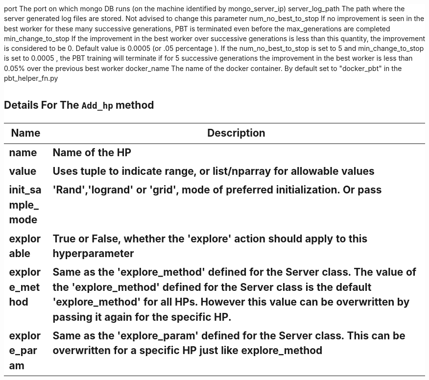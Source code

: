 <td>port</td>
<td>The port on which mongo DB runs (on the machine identified by mongo_server_ip)</td>
</tr>
<tr class="hp-rare">
<td>server_log_path</td>
<td>The path where the server generated log files are stored. Not advised to change this parameter</td>
</tr>
<tr class="hp-rare">
<td>num_no_best_to_stop</td>
<td>If no improvement is seen in the best worker for these many successive generations, PBT is terminated even before the max_generations are completed</td>
</tr>
<tr class="hp-rare">
<td>min_change_to_stop</td>
<td>If the improvement in the best worker over successive generations is less than this quantity, the improvement is considered to be 0. Default value is 0.0005 (or .05 percentage ). If the num_no_best_to_stop is set to 5 and min_change_to_stop is set to 0.0005 , the PBT training will terminate if for 5 successive generations the improvement in the best worker is less than 0.05% over the previous best worker</td>
</tr>
<tr class="hp-rare">
<td>docker_name</td>
<td>The name of the docker container. By default set to "docker_pbt" in the pbt_helper_fn.py</td>
</tr>

</tbody>
</table>

<h2>Details For The <code>Add_hp</code> method

<table>
<thead>
<th>Name</th>
<th>Description</th>
</thead>

<tr class="hp-rare">
<td>name</td>
<td>Name of the HP</td>
</tr>
<tr class="hp-rare">
<td>value</td>
<td>Uses tuple to indicate range, or list/nparray for allowable values</td>
</tr>
<tr class="hp-rare">
<td>init_sample_mode</td>
<td>'Rand','logrand' or 'grid', mode of preferred initialization. Or pass </td>
</tr>
<tr class="hp-rare">
<td>explorable</td>
<td>True or False, whether the 'explore' action should apply to this hyperparameter</td>
</tr>
<tr class="hp-rare">
<td>explore_method</td>
<td>Same as the 'explore_method' defined for the Server class. The value of the 'explore_method' defined for the Server class is the default 'explore_method' for all HPs. However this value can be overwritten by passing it again for the specific HP.</td>
</tr>
<tr class="hp-rare">
<td>explore_param</td>
<td>Same as the 'explore_param' defined for the Server class. This can be overwritten for a specific HP just like explore_method</td>
</tr>
<tr class="hp-rare">